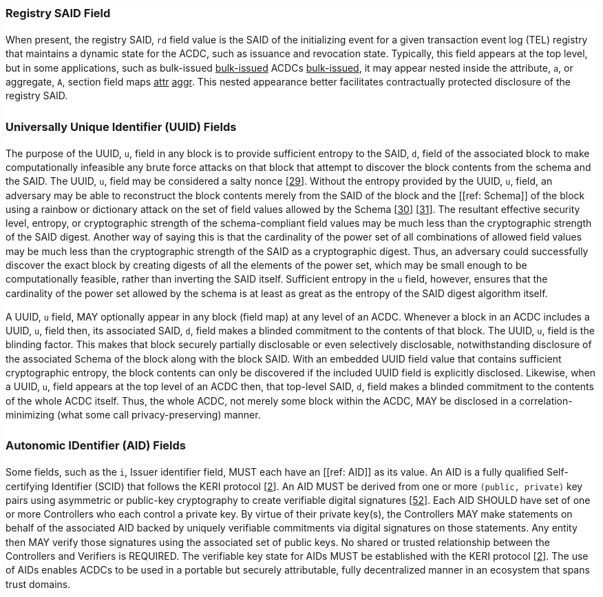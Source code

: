 ### Registry SAID Field

When present, the registry SAID, `rd` field value is the SAID of the initializing event for a given transaction event log (TEL) registry that maintains a dynamic state for the ACDC, such as issuance and revocation state. Typically, this field appears at the top level, but in some applications, such as bulk-issued [bulk-issued](#bulk-issued-private-acdcs) ACDCs [bulk-issued](#bulk-issued-private-acdcs), it may appear nested inside the attribute, `a`, or aggregate, `A`, section field maps [attr](#attribute-section) [aggr](#aggregate-section). This nested appearance better facilitates contractually protected disclosure of the registry SAID.

### Universally Unique Identifier (UUID) Fields

The purpose of the UUID, `u`, field in any block is to provide sufficient entropy to the SAID, `d`, field of the associated block to make computationally infeasible any brute force attacks on that block that attempt to discover the block contents from the schema and the SAID. The UUID, `u`, field may be considered a salty nonce [[29](#Salt)]. Without the entropy provided by the UUID, `u`, field, an adversary may be able to reconstruct the block contents merely from the SAID of the block and the [[ref: Schema]] of the block using a rainbow or dictionary attack on the set of field values allowed by the Schema [[30](#RB)] [[31](#DRB)]. The resultant effective security level, entropy, or cryptographic strength of the schema-compliant field values may be much less than the cryptographic strength of the SAID digest. Another way of saying this is that the cardinality of the power set of all combinations of allowed field values may be much less than the cryptographic strength of the SAID as a cryptographic digest. Thus, an adversary could successfully discover the exact block by creating digests of all the elements of the power set, which may be small enough to be computationally feasible, rather than inverting the SAID itself. Sufficient entropy in the `u` field, however, ensures that the cardinality of the power set allowed by the schema is at least as great as the entropy of the SAID digest algorithm itself.

A UUID, `u` field, MAY optionally appear in any block (field map) at any level of an ACDC. Whenever a block in an ACDC includes a UUID, `u`, field then, its associated SAID, `d`, field makes a blinded commitment to the contents of that block. The UUID, `u`, field is the blinding factor. This makes that block securely partially disclosable or even selectively disclosable, notwithstanding disclosure of the associated Schema of the block along with the block SAID. With an embedded UUID field value that contains sufficient cryptographic entropy, the block contents can only be discovered if the included UUID field is explicitly disclosed. Likewise, when a UUID, `u`, field appears at the top level of an ACDC then, that top-level SAID, `d`, field makes a blinded commitment to the contents of the whole ACDC itself. Thus, the whole ACDC, not merely some block within the ACDC, MAY be disclosed in a correlation-minimizing (what some call privacy-preserving) manner.

### Autonomic IDentifier (AID) Fields

Some fields, such as the `i`, Issuer identifier field, MUST each have an [[ref: AID]] as its value. An AID is a fully qualified Self-certifying Identifier (SCID) that follows the KERI protocol [[2](#KERI)].  An AID MUST be derived from one or more `(public, private)` key pairs using asymmetric or public-key cryptography to create verifiable digital signatures [[52](#DSig)]. Each AID SHOULD have set of one or more Controllers who each control a private key. By virtue of their private key(s), the Controllers MAY make statements on behalf of the associated AID backed by uniquely verifiable commitments via digital signatures on those statements. Any entity then MAY verify those signatures using the associated set of public keys. No shared or trusted relationship between the Controllers and Verifiers is REQUIRED. The verifiable key state for AIDs MUST be established with the KERI protocol [[2](#KERI)]. The use of AIDs enables ACDCs to be used in a portable but securely attributable, fully decentralized manner in an ecosystem that spans trust domains.
